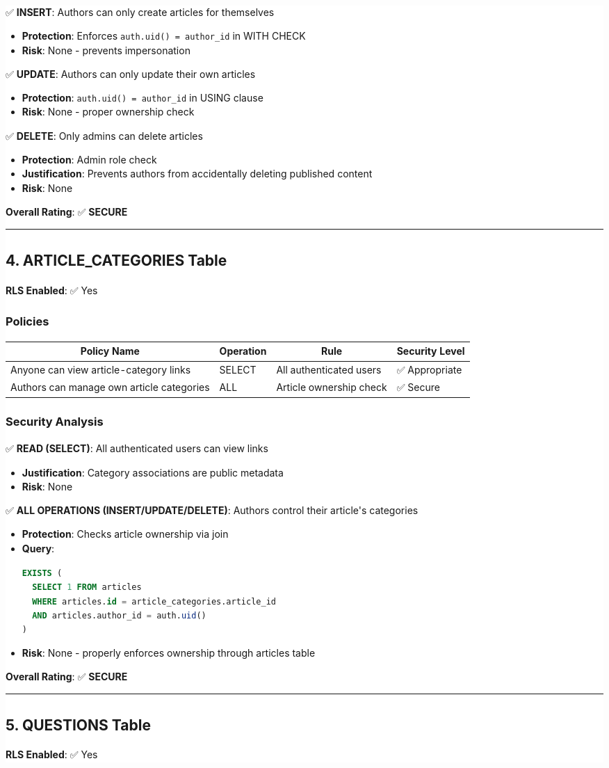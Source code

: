 ✅ **INSERT**: Authors can only create articles for themselves
- **Protection**: Enforces `auth.uid() = author_id` in WITH CHECK
- **Risk**: None - prevents impersonation

✅ **UPDATE**: Authors can only update their own articles
- **Protection**: `auth.uid() = author_id` in USING clause
- **Risk**: None - proper ownership check

✅ **DELETE**: Only admins can delete articles
- **Protection**: Admin role check
- **Justification**: Prevents authors from accidentally deleting published content
- **Risk**: None

**Overall Rating**: ✅ **SECURE**

---

## 4. ARTICLE_CATEGORIES Table

**RLS Enabled**: ✅ Yes

### Policies

| Policy Name | Operation | Rule | Security Level |
|------------|-----------|------|----------------|
| Anyone can view article-category links | SELECT | All authenticated users | ✅ Appropriate |
| Authors can manage own article categories | ALL | Article ownership check | ✅ Secure |

### Security Analysis

✅ **READ (SELECT)**: All authenticated users can view links
- **Justification**: Category associations are public metadata
- **Risk**: None

✅ **ALL OPERATIONS (INSERT/UPDATE/DELETE)**: Authors control their article's categories
- **Protection**: Checks article ownership via join
- **Query**:
  ```sql
  EXISTS (
    SELECT 1 FROM articles
    WHERE articles.id = article_categories.article_id
    AND articles.author_id = auth.uid()
  )
  ```
- **Risk**: None - properly enforces ownership through articles table

**Overall Rating**: ✅ **SECURE**

---

## 5. QUESTIONS Table

**RLS Enabled**: ✅ Yes
